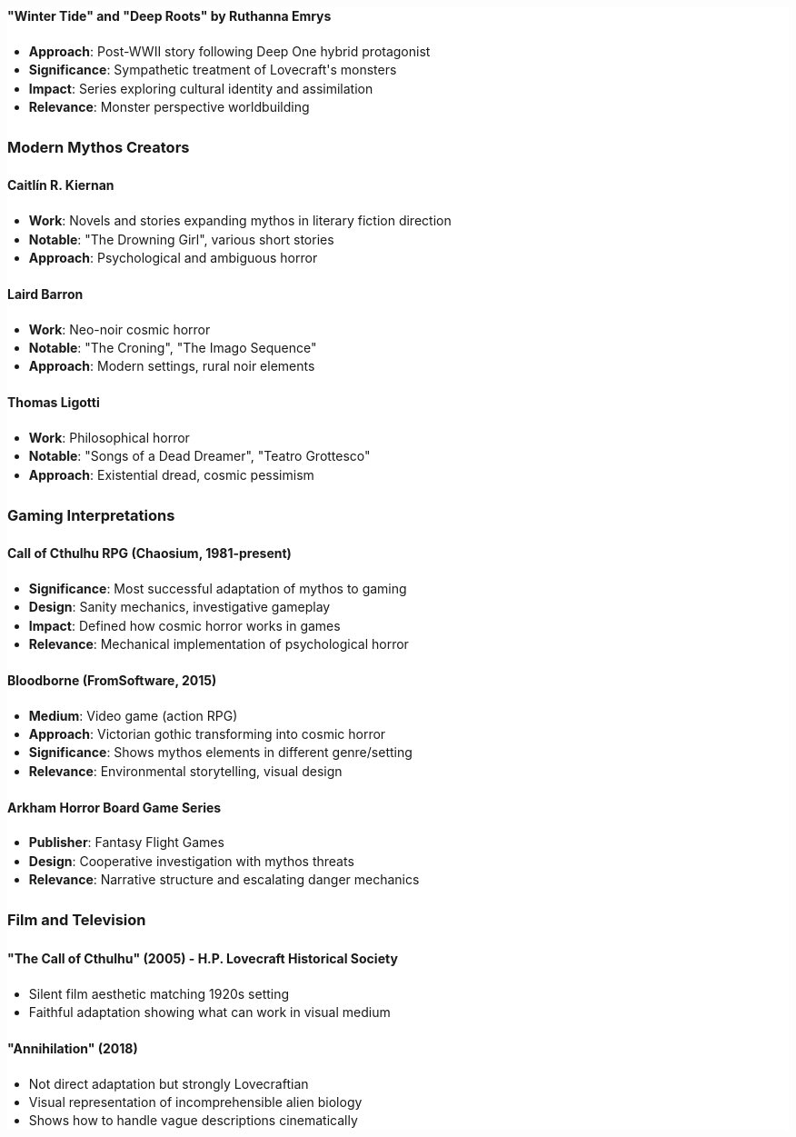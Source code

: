 #### "Winter Tide" and "Deep Roots" by Ruthanna Emrys
- **Approach**: Post-WWII story following Deep One hybrid protagonist
- **Significance**: Sympathetic treatment of Lovecraft's monsters
- **Impact**: Series exploring cultural identity and assimilation
- **Relevance**: Monster perspective worldbuilding

### Modern Mythos Creators

#### Caitlín R. Kiernan
- **Work**: Novels and stories expanding mythos in literary fiction direction
- **Notable**: "The Drowning Girl", various short stories
- **Approach**: Psychological and ambiguous horror

#### Laird Barron
- **Work**: Neo-noir cosmic horror
- **Notable**: "The Croning", "The Imago Sequence"
- **Approach**: Modern settings, rural noir elements

#### Thomas Ligotti
- **Work**: Philosophical horror
- **Notable**: "Songs of a Dead Dreamer", "Teatro Grottesco"
- **Approach**: Existential dread, cosmic pessimism

### Gaming Interpretations

#### Call of Cthulhu RPG (Chaosium, 1981-present)
- **Significance**: Most successful adaptation of mythos to gaming
- **Design**: Sanity mechanics, investigative gameplay
- **Impact**: Defined how cosmic horror works in games
- **Relevance**: Mechanical implementation of psychological horror

#### Bloodborne (FromSoftware, 2015)
- **Medium**: Video game (action RPG)
- **Approach**: Victorian gothic transforming into cosmic horror
- **Significance**: Shows mythos elements in different genre/setting
- **Relevance**: Environmental storytelling, visual design

#### Arkham Horror Board Game Series
- **Publisher**: Fantasy Flight Games
- **Design**: Cooperative investigation with mythos threats
- **Relevance**: Narrative structure and escalating danger mechanics

### Film and Television

#### "The Call of Cthulhu" (2005) - H.P. Lovecraft Historical Society
- Silent film aesthetic matching 1920s setting
- Faithful adaptation showing what can work in visual medium

#### "Annihilation" (2018)
- Not direct adaptation but strongly Lovecraftian
- Visual representation of incomprehensible alien biology
- Shows how to handle vague descriptions cinematically
